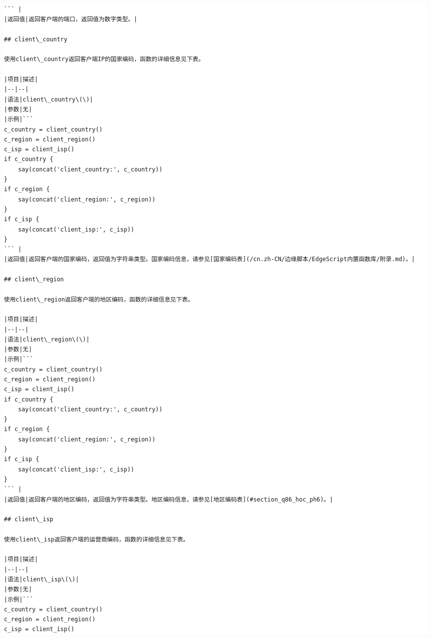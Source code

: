 ``` |
``` |
|返回值|返回客户端的端口，返回值为数字类型。|

## client\_country

使用client\_country返回客户端IP的国家编码，函数的详细信息见下表。

|项目|描述|
|--|--|
|语法|client\_country\(\)|
|参数|无|
|示例|```
c_country = client_country()
c_region = client_region()
c_isp = client_isp()
if c_country {
    say(concat('client_country:', c_country))
}
if c_region {
    say(concat('client_region:', c_region))
}
if c_isp {
    say(concat('client_isp:', c_isp))
}
``` |
|返回值|返回客户端的国家编码，返回值为字符串类型。国家编码信息，请参见[国家编码表](/cn.zh-CN/边缘脚本/EdgeScript内置函数库/附录.md)。|

## client\_region

使用client\_region返回客户端的地区编码，函数的详细信息见下表。

|项目|描述|
|--|--|
|语法|client\_region\(\)|
|参数|无|
|示例|```
c_country = client_country()
c_region = client_region()
c_isp = client_isp()
if c_country {
    say(concat('client_country:', c_country))
}
if c_region {
    say(concat('client_region:', c_region))
}
if c_isp {
    say(concat('client_isp:', c_isp))
}
``` |
|返回值|返回客户端的地区编码，返回值为字符串类型。地区编码信息，请参见[地区编码表](#section_q86_hoc_ph6)。|

## client\_isp

使用client\_isp返回客户端的运营商编码，函数的详细信息见下表。

|项目|描述|
|--|--|
|语法|client\_isp\(\)|
|参数|无|
|示例|```
c_country = client_country()
c_region = client_region()
c_isp = client_isp()
```